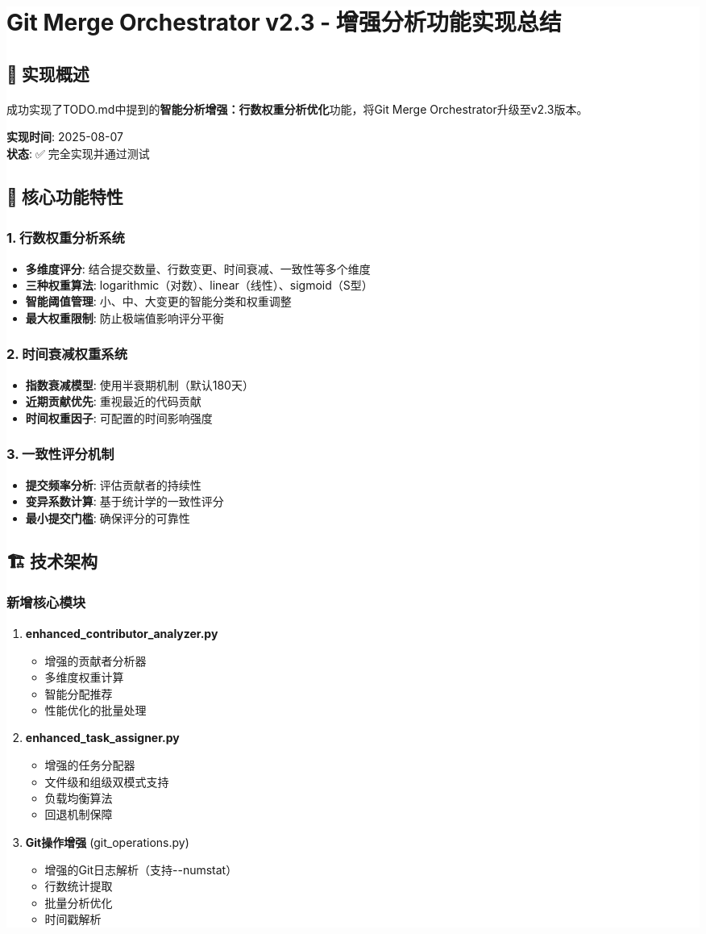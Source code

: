 # Git Merge Orchestrator v2.3 - 增强分析功能实现总结

## 🎯 实现概述

成功实现了TODO.md中提到的**智能分析增强：行数权重分析优化**功能，将Git Merge Orchestrator升级至v2.3版本。

**实现时间**: 2025-08-07  
**状态**: ✅ 完全实现并通过测试  

## 🚀 核心功能特性

### 1. 行数权重分析系统
- **多维度评分**: 结合提交数量、行数变更、时间衰减、一致性等多个维度
- **三种权重算法**: logarithmic（对数）、linear（线性）、sigmoid（S型）
- **智能阈值管理**: 小、中、大变更的智能分类和权重调整
- **最大权重限制**: 防止极端值影响评分平衡

### 2. 时间衰减权重系统
- **指数衰减模型**: 使用半衰期机制（默认180天）
- **近期贡献优先**: 重视最近的代码贡献
- **时间权重因子**: 可配置的时间影响强度

### 3. 一致性评分机制
- **提交频率分析**: 评估贡献者的持续性
- **变异系数计算**: 基于统计学的一致性评分
- **最小提交门槛**: 确保评分的可靠性

## 🏗️ 技术架构

### 新增核心模块

1. **enhanced_contributor_analyzer.py**
   - 增强的贡献者分析器
   - 多维度权重计算
   - 智能分配推荐
   - 性能优化的批量处理

2. **enhanced_task_assigner.py**
   - 增强的任务分配器
   - 文件级和组级双模式支持
   - 负载均衡算法
   - 回退机制保障

3. **Git操作增强** (git_operations.py)
   - 增强的Git日志解析（支持--numstat）
   - 行数统计提取
   - 批量分析优化
   - 时间戳解析
